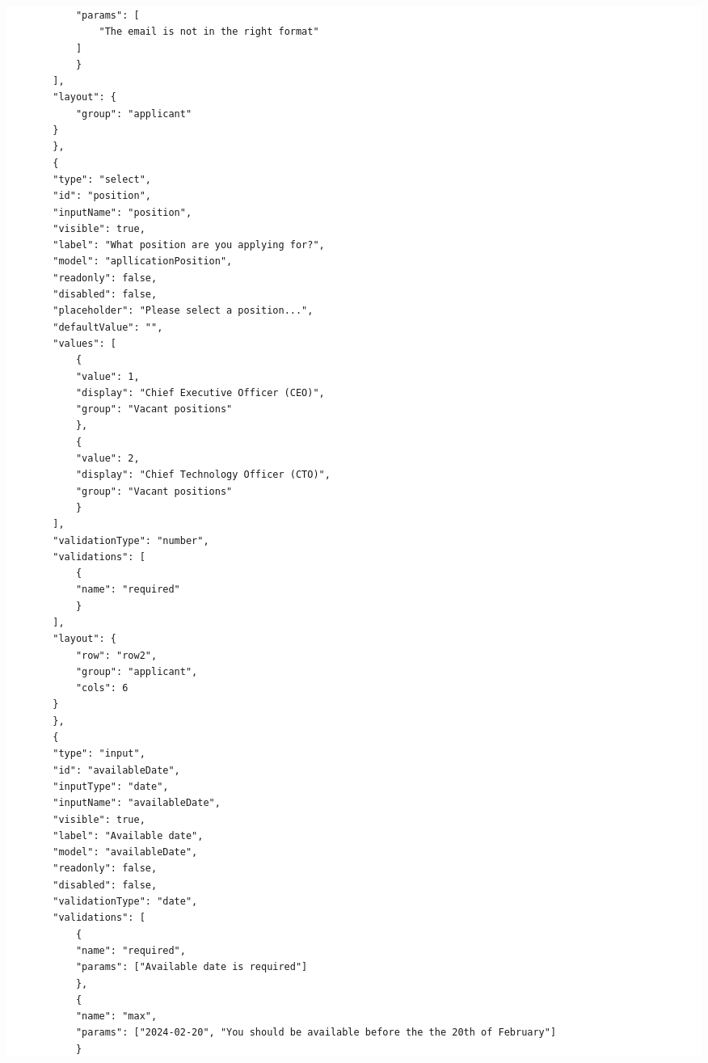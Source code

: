                 "params": [
                    "The email is not in the right format"
                ]
                }
            ],
            "layout": {
                "group": "applicant"
            }
            },
            {
            "type": "select",
            "id": "position",
            "inputName": "position",
            "visible": true,
            "label": "What position are you applying for?",
            "model": "apllicationPosition",
            "readonly": false,
            "disabled": false,
            "placeholder": "Please select a position...",
            "defaultValue": "",
            "values": [
                {
                "value": 1,
                "display": "Chief Executive Officer (CEO)",
                "group": "Vacant positions"
                },
                {
                "value": 2,
                "display": "Chief Technology Officer (CTO)",
                "group": "Vacant positions"
                }
            ],
            "validationType": "number",
            "validations": [
                {
                "name": "required"
                }
            ],
            "layout": {
                "row": "row2",
                "group": "applicant",
                "cols": 6
            }
            },
            {
            "type": "input",
            "id": "availableDate",
            "inputType": "date",
            "inputName": "availableDate",
            "visible": true,
            "label": "Available date",
            "model": "availableDate",
            "readonly": false,
            "disabled": false,
            "validationType": "date",
            "validations": [
                {
                "name": "required",
                "params": ["Available date is required"]
                },
                {
                "name": "max",
                "params": ["2024-02-20", "You should be available before the the 20th of February"]
                }